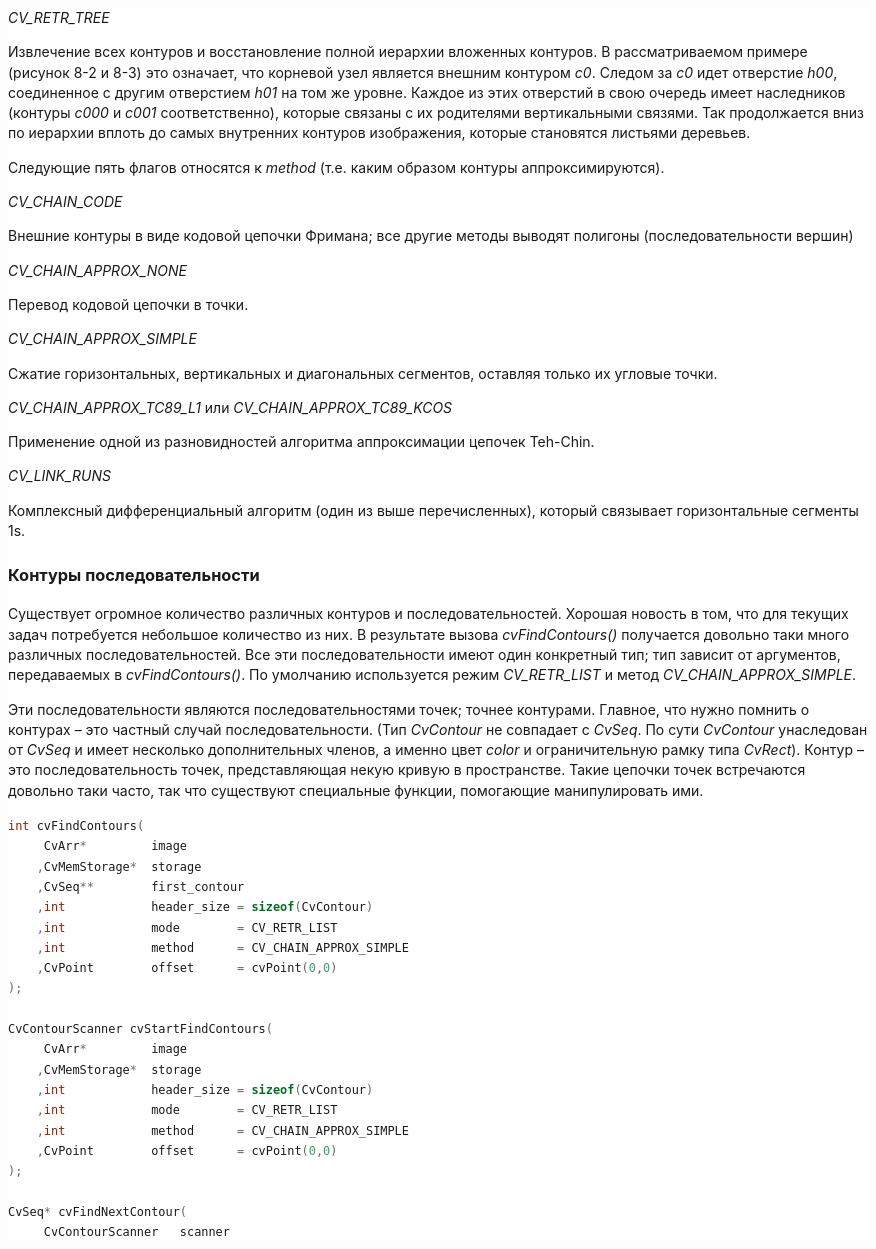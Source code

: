 *CV_RETR_TREE*

Извлечение всех контуров и восстановление полной иерархии вложенных контуров. В рассматриваемом примере (рисунок 8-2 и 8-3) это означает, что корневой узел является внешним контуром *c0*. Следом за *c0* идет отверстие *h00*, соединенное с другим отверстием *h01* на том же уровне. Каждое из этих отверстий в свою очередь имеет наследников (контуры *c000* и *c001* соответственно), которые связаны с их родителями вертикальными связями. Так продолжается вниз по иерархии вплоть до самых внутренних контуров изображения, которые становятся листьями деревьев. 

Следующие пять флагов относятся к *method* (т.е. каким образом контуры аппроксимируются).

*CV_CHAIN_CODE*

Внешние контуры в виде кодовой цепочки Фримана; все другие методы выводят полигоны (последовательности вершин)

*CV_CHAIN_APPROX_NONE*

Перевод кодовой цепочки в точки.

*CV_CHAIN_APPROX_SIMPLE*

Сжатие горизонтальных, вертикальных и диагональных сегментов, оставляя только их угловые точки.

*CV_CHAIN_APPROX_TC89_L1* или *CV_CHAIN_APPROX_TC89_KCOS*

Применение одной из разновидностей алгоритма аппроксимации цепочек Teh-Chin.

*CV_LINK_RUNS*

Комплексный дифференциальный алгоритм (один из выше перечисленных), который связывает горизонтальные сегменты 1s.


### Контуры последовательности

Существует огромное количество различных контуров и последовательностей. Хорошая новость в том, что для текущих задач потребуется небольшое количество из них. В результате вызова *cvFindContours()* получается довольно таки много различных последовательностей. Все эти последовательности имеют один конкретный тип; тип зависит от аргументов, передаваемых в *cvFindContours()*. По умолчанию используется режим *CV_RETR_LIST* и метод *CV_CHAIN_APPROX_SIMPLE*.

Эти последовательности являются последовательностями точек; точнее контурами. Главное, что нужно помнить о контурах – это частный случай последовательности. (Тип *CvContour* не совпадает с *CvSeq*. По сути *CvContour* унаследован от *CvSeq* и имеет несколько дополнительных членов, а именно цвет *color* и ограничительную рамку типа *CvRect*). Контур – это последовательность точек, представляющая некую кривую в пространстве. Такие цепочки точек встречаются довольно таки часто, так что существуют специальные функции, помогающие манипулировать ими. 

```cpp
int cvFindContours(
     CvArr*         image
    ,CvMemStorage*  storage
    ,CvSeq**        first_contour
    ,int            header_size = sizeof(CvContour)
    ,int            mode        = CV_RETR_LIST
    ,int            method      = CV_CHAIN_APPROX_SIMPLE
    ,CvPoint        offset      = cvPoint(0,0)
);

CvContourScanner cvStartFindContours(
     CvArr*         image
    ,CvMemStorage*  storage
    ,int            header_size = sizeof(CvContour)
    ,int            mode        = CV_RETR_LIST
    ,int            method      = CV_CHAIN_APPROX_SIMPLE
    ,CvPoint        offset      = cvPoint(0,0)
);

CvSeq* cvFindNextContour(
     CvContourScanner   scanner
```